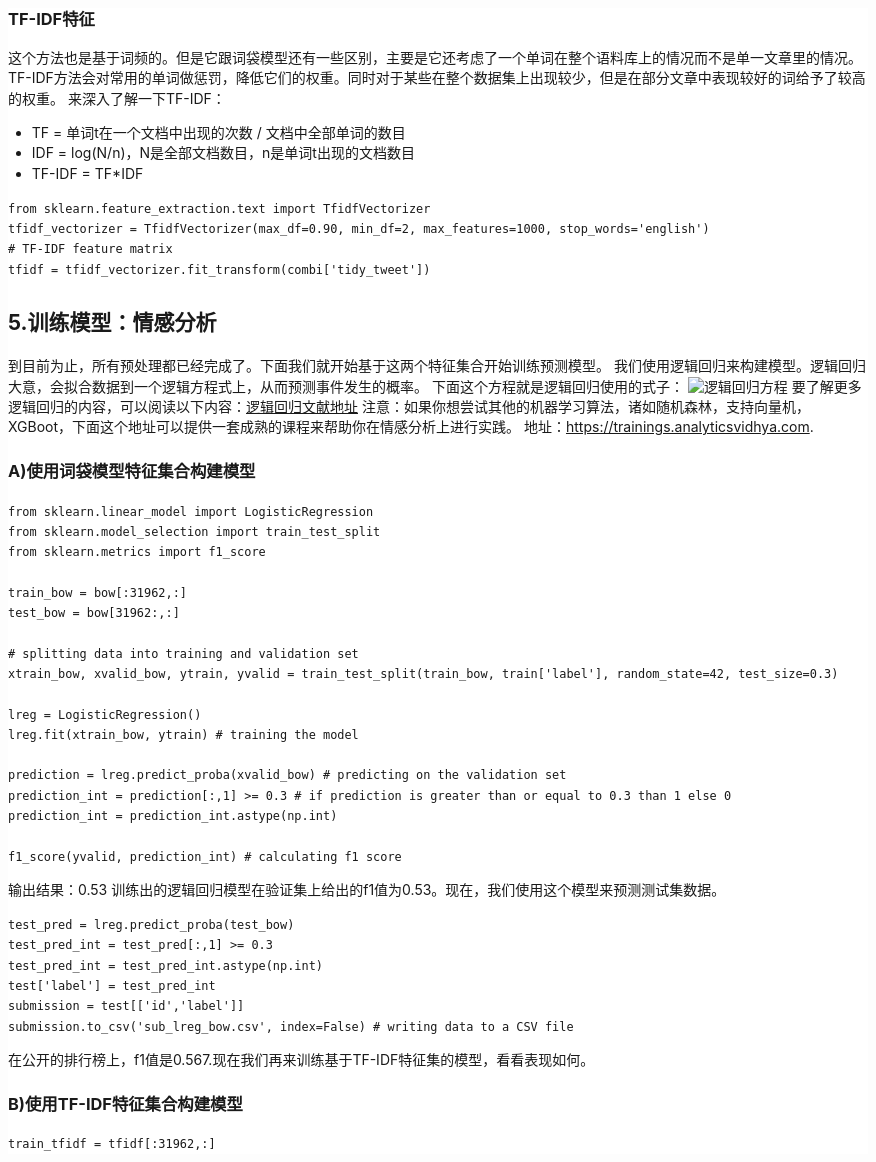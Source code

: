 ```
```
### TF-IDF特征
这个方法也是基于词频的。但是它跟词袋模型还有一些区别，主要是它还考虑了一个单词在整个语料库上的情况而不是单一文章里的情况。
TF-IDF方法会对常用的单词做惩罚，降低它们的权重。同时对于某些在整个数据集上出现较少，但是在部分文章中表现较好的词给予了较高的权重。
来深入了解一下TF-IDF：
- TF = 单词t在一个文档中出现的次数 / 文档中全部单词的数目
- IDF = log(N/n)，N是全部文档数目，n是单词t出现的文档数目
- TF-IDF = TF*IDF
```
from sklearn.feature_extraction.text import TfidfVectorizer
tfidf_vectorizer = TfidfVectorizer(max_df=0.90, min_df=2, max_features=1000, stop_words='english')
# TF-IDF feature matrix
tfidf = tfidf_vectorizer.fit_transform(combi['tidy_tweet'])
```
## 5.训练模型：情感分析
到目前为止，所有预处理都已经完成了。下面我们就开始基于这两个特征集合开始训练预测模型。
我们使用逻辑回归来构建模型。逻辑回归大意，会拟合数据到一个逻辑方程式上，从而预测事件发生的概率。
下面这个方程就是逻辑回归使用的式子：
![逻辑回归方程](https://upload-images.jianshu.io/upload_images/100763-6e5000ed271403e8.png?imageMogr2/auto-orient/strip%7CimageView2/2/w/1240)
要了解更多逻辑回归的内容，可以阅读以下内容：[逻辑回归文献地址](https://www.analyticsvidhya.com/blog/2015/11/beginners-guide-on-logistic-regression-in-r/)
注意：如果你想尝试其他的机器学习算法，诸如随机森林，支持向量机，XGBoot，下面这个地址可以提供一套成熟的课程来帮助你在情感分析上进行实践。
地址：https://trainings.analyticsvidhya.com.

### A)使用词袋模型特征集合构建模型
```
from sklearn.linear_model import LogisticRegression
from sklearn.model_selection import train_test_split
from sklearn.metrics import f1_score

train_bow = bow[:31962,:]
test_bow = bow[31962:,:]

# splitting data into training and validation set
xtrain_bow, xvalid_bow, ytrain, yvalid = train_test_split(train_bow, train['label'], random_state=42, test_size=0.3)

lreg = LogisticRegression()
lreg.fit(xtrain_bow, ytrain) # training the model

prediction = lreg.predict_proba(xvalid_bow) # predicting on the validation set
prediction_int = prediction[:,1] >= 0.3 # if prediction is greater than or equal to 0.3 than 1 else 0
prediction_int = prediction_int.astype(np.int)

f1_score(yvalid, prediction_int) # calculating f1 score
```
输出结果：0.53
训练出的逻辑回归模型在验证集上给出的f1值为0.53。现在，我们使用这个模型来预测测试集数据。
```
test_pred = lreg.predict_proba(test_bow)
test_pred_int = test_pred[:,1] >= 0.3
test_pred_int = test_pred_int.astype(np.int)
test['label'] = test_pred_int
submission = test[['id','label']]
submission.to_csv('sub_lreg_bow.csv', index=False) # writing data to a CSV file
```
在公开的排行榜上，f1值是0.567.现在我们再来训练基于TF-IDF特征集的模型，看看表现如何。
### B)使用TF-IDF特征集合构建模型
```
train_tfidf = tfidf[:31962,:]
```